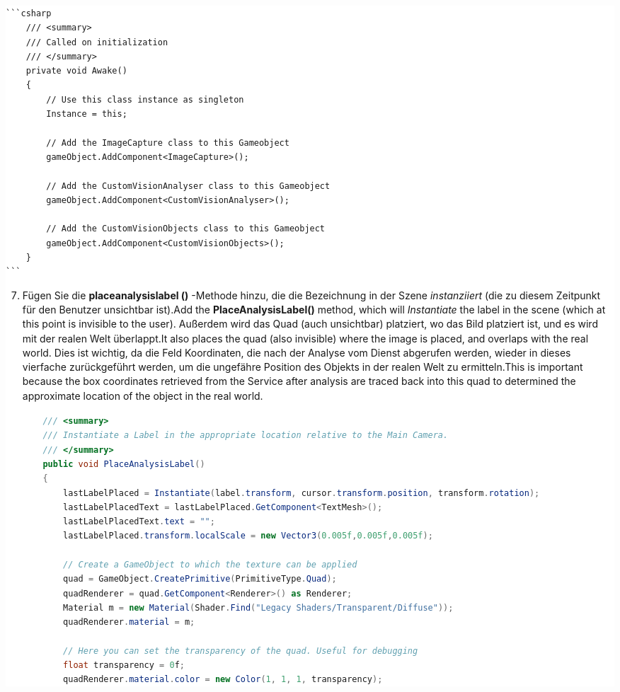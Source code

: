     ```csharp
        /// <summary>
        /// Called on initialization
        /// </summary>
        private void Awake()
        {
            // Use this class instance as singleton
            Instance = this;

            // Add the ImageCapture class to this Gameobject
            gameObject.AddComponent<ImageCapture>();

            // Add the CustomVisionAnalyser class to this Gameobject
            gameObject.AddComponent<CustomVisionAnalyser>();

            // Add the CustomVisionObjects class to this Gameobject
            gameObject.AddComponent<CustomVisionObjects>();
        }
    ```

7.  <span data-ttu-id="34a3d-357">Fügen Sie die **placeanalysislabel ()** -Methode hinzu, die die Bezeichnung in der Szene *instanziiert* (die zu diesem Zeitpunkt für den Benutzer unsichtbar ist).</span><span class="sxs-lookup"><span data-stu-id="34a3d-357">Add the **PlaceAnalysisLabel()** method, which will *Instantiate* the label in the scene (which at this point is invisible to the user).</span></span> <span data-ttu-id="34a3d-358">Außerdem wird das Quad (auch unsichtbar) platziert, wo das Bild platziert ist, und es wird mit der realen Welt überlappt.</span><span class="sxs-lookup"><span data-stu-id="34a3d-358">It also places the quad (also invisible) where the image is placed, and overlaps with the real world.</span></span> <span data-ttu-id="34a3d-359">Dies ist wichtig, da die Feld Koordinaten, die nach der Analyse vom Dienst abgerufen werden, wieder in dieses vierfache zurückgeführt werden, um die ungefähre Position des Objekts in der realen Welt zu ermitteln.</span><span class="sxs-lookup"><span data-stu-id="34a3d-359">This is important because the box coordinates retrieved from the Service after analysis are traced back into this quad to determined the approximate location of the object in the real world.</span></span> 

    ```csharp
        /// <summary>
        /// Instantiate a Label in the appropriate location relative to the Main Camera.
        /// </summary>
        public void PlaceAnalysisLabel()
        {
            lastLabelPlaced = Instantiate(label.transform, cursor.transform.position, transform.rotation);
            lastLabelPlacedText = lastLabelPlaced.GetComponent<TextMesh>();
            lastLabelPlacedText.text = "";
            lastLabelPlaced.transform.localScale = new Vector3(0.005f,0.005f,0.005f);

            // Create a GameObject to which the texture can be applied
            quad = GameObject.CreatePrimitive(PrimitiveType.Quad);
            quadRenderer = quad.GetComponent<Renderer>() as Renderer;
            Material m = new Material(Shader.Find("Legacy Shaders/Transparent/Diffuse"));
            quadRenderer.material = m;

            // Here you can set the transparency of the quad. Useful for debugging
            float transparency = 0f;
            quadRenderer.material.color = new Color(1, 1, 1, transparency);
